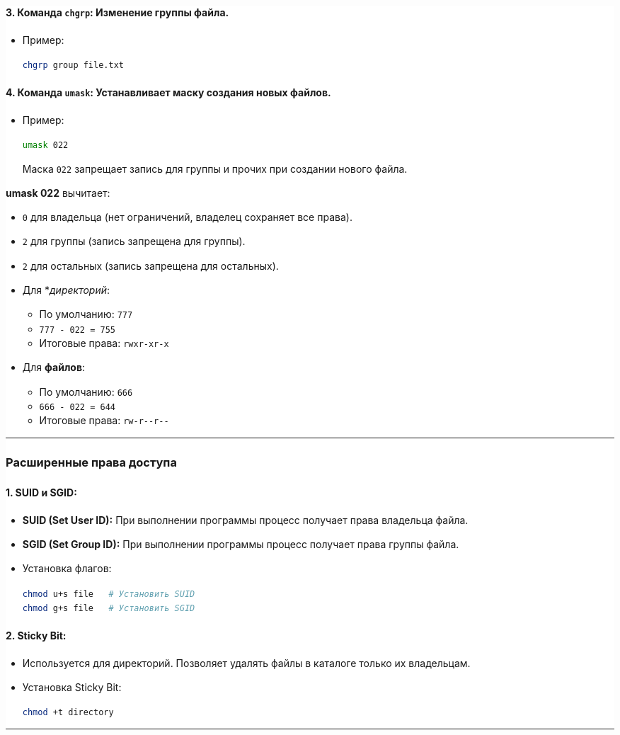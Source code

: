 
#### 3. **Команда `chgrp`:** Изменение группы файла.

- Пример:
    
    ```bash
    chgrp group file.txt
    ```
    

#### 4. **Команда `umask`:** Устанавливает маску создания новых файлов.

- Пример:
    ```bash
    umask 022
    ```
    
    Маска `022` запрещает запись для группы и прочих при создании нового файла.
    
**umask 022** вычитает:
- `0` для владельца (нет ограничений, владелец сохраняет все права).
- `2` для группы (запись запрещена для группы).
- `2` для остальных (запись запрещена для остальных).
    
- Для **директорий*:
    - По умолчанию: `777`
    - `777 - 022 = 755`
    - Итоговые права: `rwxr-xr-x`
- Для **файлов**:
    - По умолчанию: `666`
    - `666 - 022 = 644`
    - Итоговые права: `rw-r--r--`

---

### Расширенные права доступа

#### 1. **SUID и SGID:**

- **SUID (Set User ID):** При выполнении программы процесс получает права владельца файла.
    
- **SGID (Set Group ID):** При выполнении программы процесс получает права группы файла.
    
- Установка флагов: 
    ```bash
    chmod u+s file   # Установить SUID
    chmod g+s file   # Установить SGID
    ```
    

#### 2. **Sticky Bit:**

- Используется для директорий. Позволяет удалять файлы в каталоге только их владельцам.
- Установка Sticky Bit:
    
    ```bash
    chmod +t directory
    ```

---